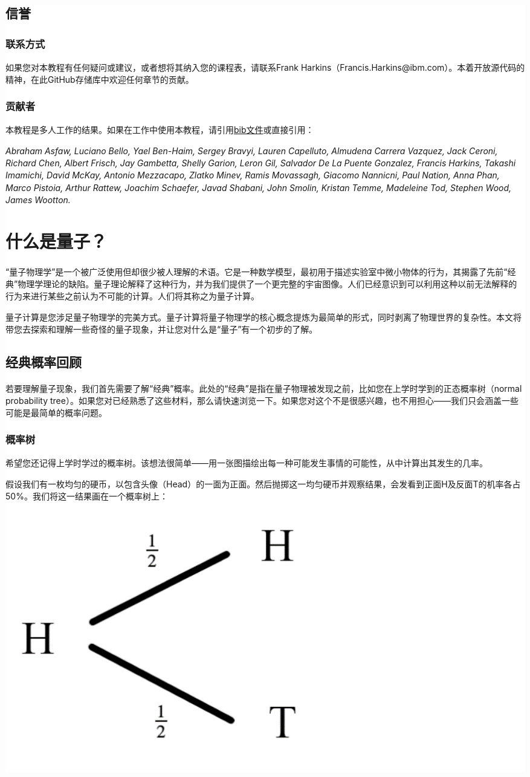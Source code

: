 ## 信誉

### 联系方式

如果您对本教程有任何疑问或建议，或者想将其纳入您的课程表，请联系Frank
Harkins（Francis.Harkins\@ibm.com）。本着开放源代码的精神，在此GitHub存储库中欢迎任何章节的贡献。

### 贡献者

本教程是多人工作的结果。如果在工作中使用本教程，请引用[bib文件](https://github.com/Qiskit/qiskit-textbook/blob/master/content/qiskit-textbook.bib)或直接引用：

*Abraham Asfaw, Luciano Bello, Yael Ben-Haim, Sergey Bravyi, Lauren Capelluto,
Almudena Carrera Vazquez, Jack Ceroni, Richard Chen, Albert Frisch, Jay
Gambetta, Shelly Garion, Leron Gil, Salvador De La Puente Gonzalez, Francis
Harkins, Takashi Imamichi, David McKay, Antonio Mezzacapo, Zlatko Minev, Ramis
Movassagh, Giacomo Nannicni, Paul Nation, Anna Phan, Marco Pistoia, Arthur
Rattew, Joachim Schaefer, Javad Shabani, John Smolin, Kristan Temme, Madeleine
Tod, Stephen Wood, James Wootton.*

# 什么是量子？

“量子物理学”是一个被广泛使用但却很少被人理解的术语。它是一种数学模型，最初用于描述实验室中微小物体的行为，其揭露了先前“经典”物理学理论的缺陷。量子理论解释了这种行为，并为我们提供了一个更完整的宇宙图像。人们已经意识到可以利用这种以前无法解释的行为来进行某些之前认为不可能的计算。人们将其称之为量子计算。

量子计算是您涉足量子物理学的完美方式。量子计算将量子物理学的核心概念提炼为最简单的形式，同时剥离了物理世界的复杂性。本文将带您去探索和理解一些奇怪的量子现象，并让您对什么是“量子”有一个初步的了解。

## 经典概率回顾

若要理解量子现象，我们首先需要了解“经典”概率。此处的“经典”是指在量子物理被发现之前，比如您在上学时学到的正态概率树（normal
probability
tree）。如果您对已经熟悉了这些材料，那么请快速浏览一下。如果您对这个不是很感兴趣，也不用担心——我们只会涵盖一些可能是最简单的概率问题。

### 概率树

希望您还记得上学时学过的概率树。该想法很简单——用一张图描绘出每一种可能发生事情的可能性，从中计算出其发生的几率。

假设我们有一枚均匀的硬币，以包含头像（Head）的一面为正面。然后抛掷这一均匀硬币并观察结果，会发看到正面H及反面T的机率各占50%。我们将这一结果画在一个概率树上：

![](media/5b6c8c4a083c35a6d3c336ae6649356d.png)
